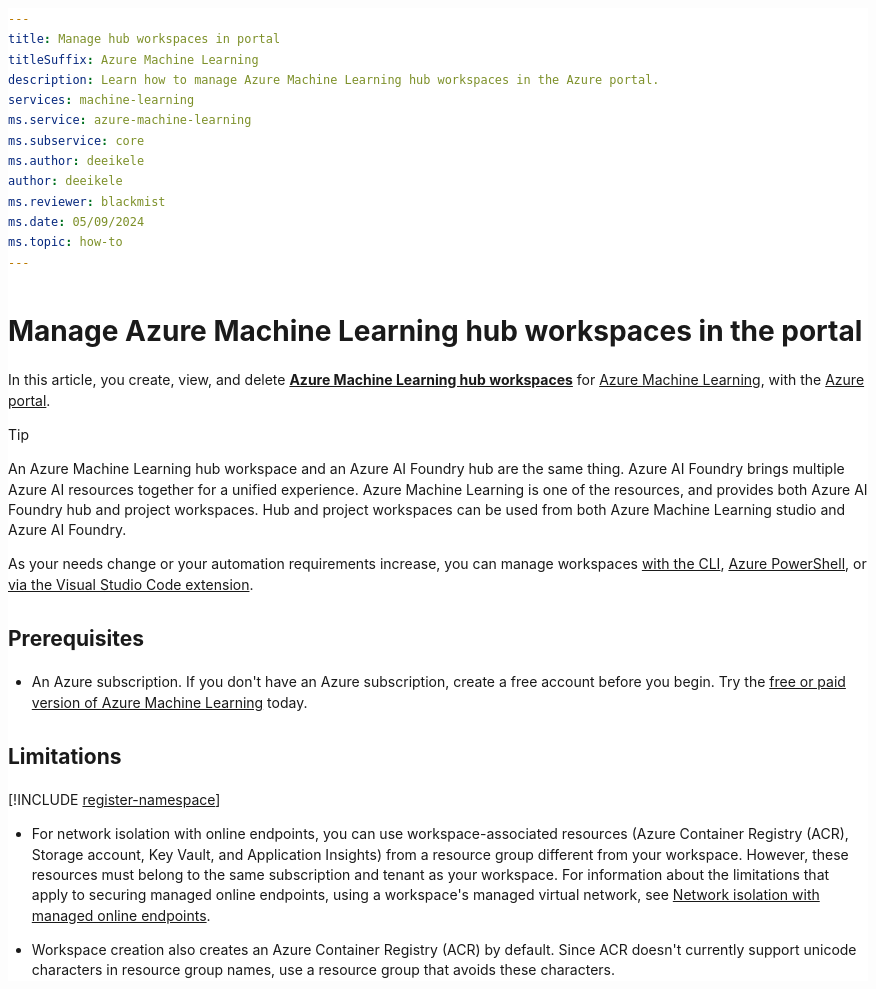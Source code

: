 ```yaml
---
title: Manage hub workspaces in portal
titleSuffix: Azure Machine Learning
description: Learn how to manage Azure Machine Learning hub workspaces in the Azure portal.
services: machine-learning
ms.service: azure-machine-learning
ms.subservice: core
ms.author: deeikele
author: deeikele
ms.reviewer: blackmist
ms.date: 05/09/2024
ms.topic: how-to
---
```


# Manage Azure Machine Learning hub workspaces in the portal

In this article, you create, view, and delete [**Azure Machine Learning hub workspaces**](concept-hub-workspace.md) for [Azure Machine Learning](overview-what-is-azure-machine-learning.md), with the [Azure portal](https://portal.azure.com).

> [!TIP]
> An Azure Machine Learning hub workspace and an Azure AI Foundry hub are the same thing. Azure AI Foundry brings multiple Azure AI resources together for a unified experience. Azure Machine Learning is one of the resources, and provides both Azure AI Foundry hub and project workspaces. Hub and project workspaces can be used from both Azure Machine Learning studio and Azure AI Foundry.

As your needs change or your automation requirements increase, you can manage workspaces [with the CLI](how-to-manage-workspace-cli.md), [Azure PowerShell](how-to-manage-workspace-powershell.md), or [via the Visual Studio Code extension](how-to-setup-vs-code.md).

## Prerequisites

* An Azure subscription. If you don't have an Azure subscription, create a free account before you begin. Try the [free or paid version of Azure Machine Learning](https://azure.microsoft.com/pricing/purchase-options/azure-account?cid=msft_learn) today.

## Limitations

[!INCLUDE [register-namespace](includes/machine-learning-register-namespace.md)]

* For network isolation with online endpoints, you can use workspace-associated resources (Azure Container Registry (ACR), Storage account, Key Vault, and Application Insights) from a resource group different from your workspace. However, these resources must belong to the same subscription and tenant as your workspace. For information about the limitations that apply to securing managed online endpoints, using a workspace's managed virtual network, see [Network isolation with managed online endpoints](concept-secure-online-endpoint.md#limitations).

* Workspace creation also creates an Azure Container Registry (ACR) by default. Since ACR doesn't currently support unicode characters in resource group names, use a resource group that avoids these characters.
